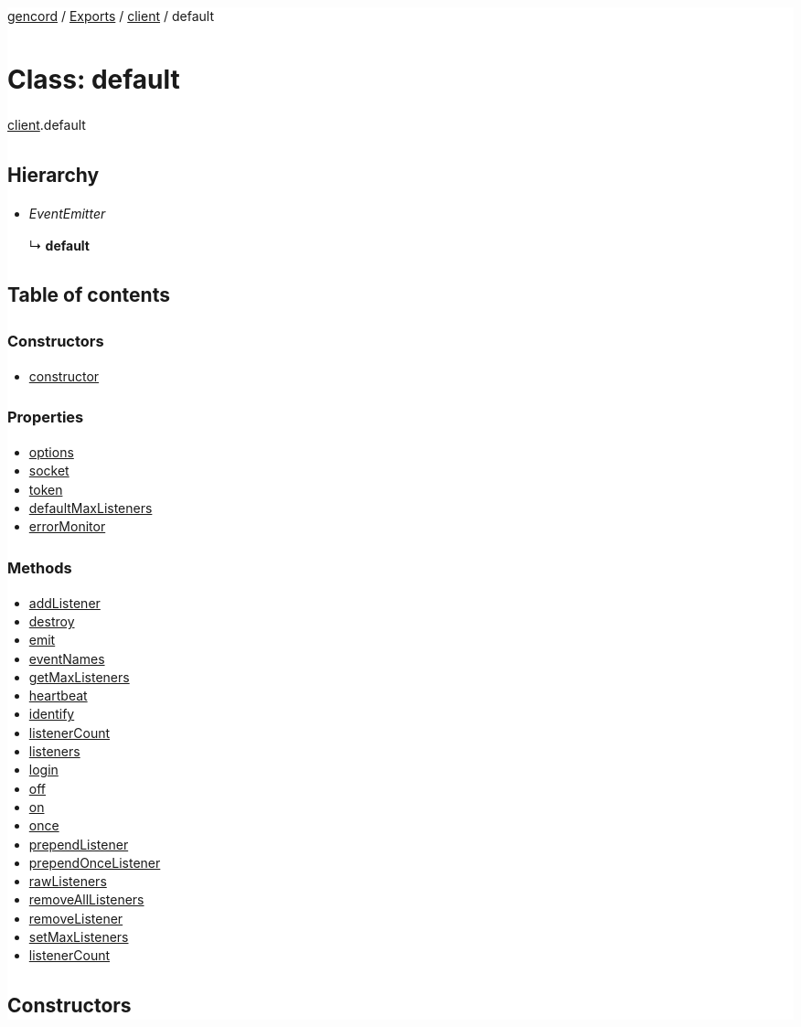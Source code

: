 [gencord](../README.md) / [Exports](../modules.md) / [client](../modules/client.md) / default

# Class: default

[client](../modules/client.md).default

## Hierarchy

- _EventEmitter_

  ↳ **default**

## Table of contents

### Constructors

- [constructor](client.default.md#constructor)

### Properties

- [options](client.default.md#options)
- [socket](client.default.md#socket)
- [token](client.default.md#token)
- [defaultMaxListeners](client.default.md#defaultmaxlisteners)
- [errorMonitor](client.default.md#errormonitor)

### Methods

- [addListener](client.default.md#addlistener)
- [destroy](client.default.md#destroy)
- [emit](client.default.md#emit)
- [eventNames](client.default.md#eventnames)
- [getMaxListeners](client.default.md#getmaxlisteners)
- [heartbeat](client.default.md#heartbeat)
- [identify](client.default.md#identify)
- [listenerCount](client.default.md#listenercount)
- [listeners](client.default.md#listeners)
- [login](client.default.md#login)
- [off](client.default.md#off)
- [on](client.default.md#on)
- [once](client.default.md#once)
- [prependListener](client.default.md#prependlistener)
- [prependOnceListener](client.default.md#prependoncelistener)
- [rawListeners](client.default.md#rawlisteners)
- [removeAllListeners](client.default.md#removealllisteners)
- [removeListener](client.default.md#removelistener)
- [setMaxListeners](client.default.md#setmaxlisteners)
- [listenerCount](client.default.md#listenercount)

## Constructors
